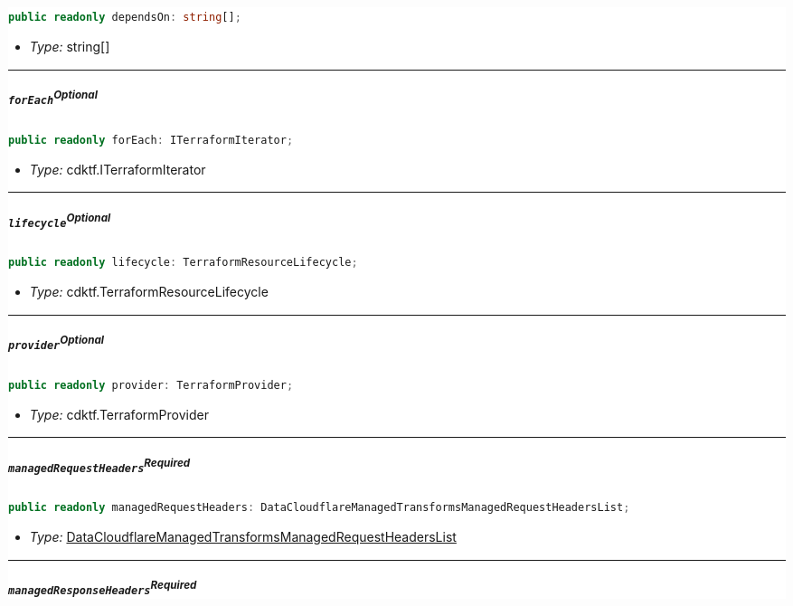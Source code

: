 ```typescript
public readonly dependsOn: string[];
```

- *Type:* string[]

---

##### `forEach`<sup>Optional</sup> <a name="forEach" id="@cdktf/provider-cloudflare.dataCloudflareManagedTransforms.DataCloudflareManagedTransforms.property.forEach"></a>

```typescript
public readonly forEach: ITerraformIterator;
```

- *Type:* cdktf.ITerraformIterator

---

##### `lifecycle`<sup>Optional</sup> <a name="lifecycle" id="@cdktf/provider-cloudflare.dataCloudflareManagedTransforms.DataCloudflareManagedTransforms.property.lifecycle"></a>

```typescript
public readonly lifecycle: TerraformResourceLifecycle;
```

- *Type:* cdktf.TerraformResourceLifecycle

---

##### `provider`<sup>Optional</sup> <a name="provider" id="@cdktf/provider-cloudflare.dataCloudflareManagedTransforms.DataCloudflareManagedTransforms.property.provider"></a>

```typescript
public readonly provider: TerraformProvider;
```

- *Type:* cdktf.TerraformProvider

---

##### `managedRequestHeaders`<sup>Required</sup> <a name="managedRequestHeaders" id="@cdktf/provider-cloudflare.dataCloudflareManagedTransforms.DataCloudflareManagedTransforms.property.managedRequestHeaders"></a>

```typescript
public readonly managedRequestHeaders: DataCloudflareManagedTransformsManagedRequestHeadersList;
```

- *Type:* <a href="#@cdktf/provider-cloudflare.dataCloudflareManagedTransforms.DataCloudflareManagedTransformsManagedRequestHeadersList">DataCloudflareManagedTransformsManagedRequestHeadersList</a>

---

##### `managedResponseHeaders`<sup>Required</sup> <a name="managedResponseHeaders" id="@cdktf/provider-cloudflare.dataCloudflareManagedTransforms.DataCloudflareManagedTransforms.property.managedResponseHeaders"></a>
